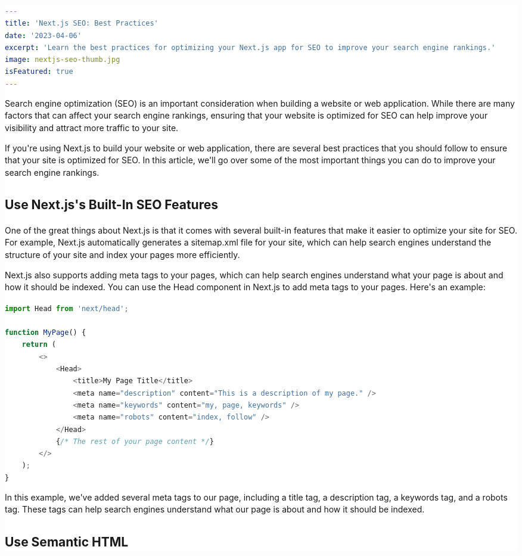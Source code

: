 ```yaml
---
title: 'Next.js SEO: Best Practices'
date: '2023-04-06'
excerpt: 'Learn the best practices for optimizing your Next.js app for SEO to improve your search engine rankings.'
image: nextjs-seo-thumb.jpg
isFeatured: true
---
```


Search engine optimization (SEO) is an important consideration when building a website or web application. While there are many factors that can affect your search engine rankings, ensuring that your website is optimized for SEO can help improve your visibility and attract more traffic to your site.

If you're using Next.js to build your website or web application, there are several best practices that you should follow to ensure that your site is optimized for SEO. In this article, we'll go over some of the most important things you can do to improve your search engine rankings.

## Use Next.js's Built-In SEO Features

One of the great things about Next.js is that it comes with several built-in features that make it easier to optimize your site for SEO. For example, Next.js automatically generates a sitemap.xml file for your site, which can help search engines understand the structure of your site and index your pages more efficiently.

Next.js also supports adding meta tags to your pages, which can help search engines understand what your page is about and how it should be indexed. You can use the Head component in Next.js to add meta tags to your pages. Here's an example:

```js
import Head from 'next/head';

function MyPage() {
	return (
		<>
			<Head>
				<title>My Page Title</title>
				<meta name="description" content="This is a description of my page." />
				<meta name="keywords" content="my, page, keywords" />
				<meta name="robots" content="index, follow" />
			</Head>
			{/* The rest of your page content */}
		</>
	);
}
```

In this example, we've added several meta tags to our page, including a title tag, a description tag, a keywords tag, and a robots tag. These tags can help search engines understand what our page is about and how it should be indexed.

## Use Semantic HTML
